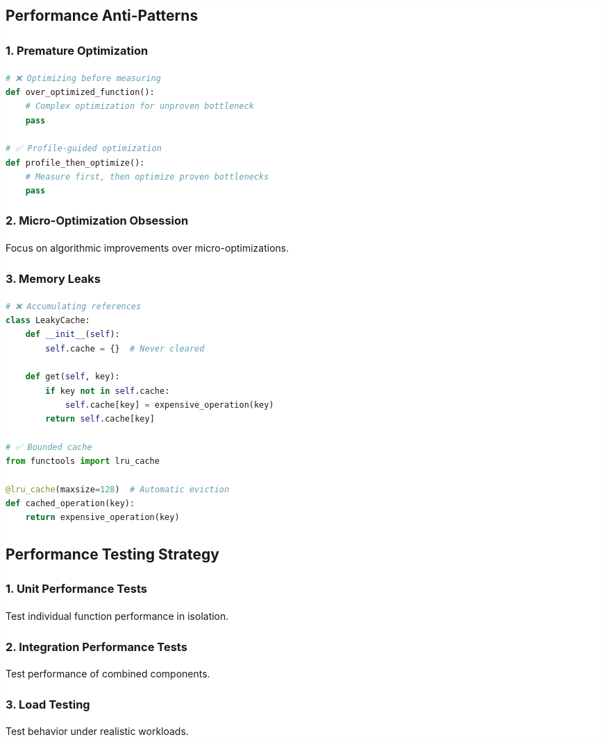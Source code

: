 ## Performance Anti-Patterns

### 1. Premature Optimization
```python
# ❌ Optimizing before measuring
def over_optimized_function():
    # Complex optimization for unproven bottleneck
    pass

# ✅ Profile-guided optimization
def profile_then_optimize():
    # Measure first, then optimize proven bottlenecks
    pass
```

### 2. Micro-Optimization Obsession
Focus on algorithmic improvements over micro-optimizations.

### 3. Memory Leaks
```python
# ❌ Accumulating references
class LeakyCache:
    def __init__(self):
        self.cache = {}  # Never cleared
    
    def get(self, key):
        if key not in self.cache:
            self.cache[key] = expensive_operation(key)
        return self.cache[key]

# ✅ Bounded cache
from functools import lru_cache

@lru_cache(maxsize=128)  # Automatic eviction
def cached_operation(key):
    return expensive_operation(key)
```

## Performance Testing Strategy

### 1. Unit Performance Tests
Test individual function performance in isolation.

### 2. Integration Performance Tests
Test performance of combined components.

### 3. Load Testing
Test behavior under realistic workloads.
